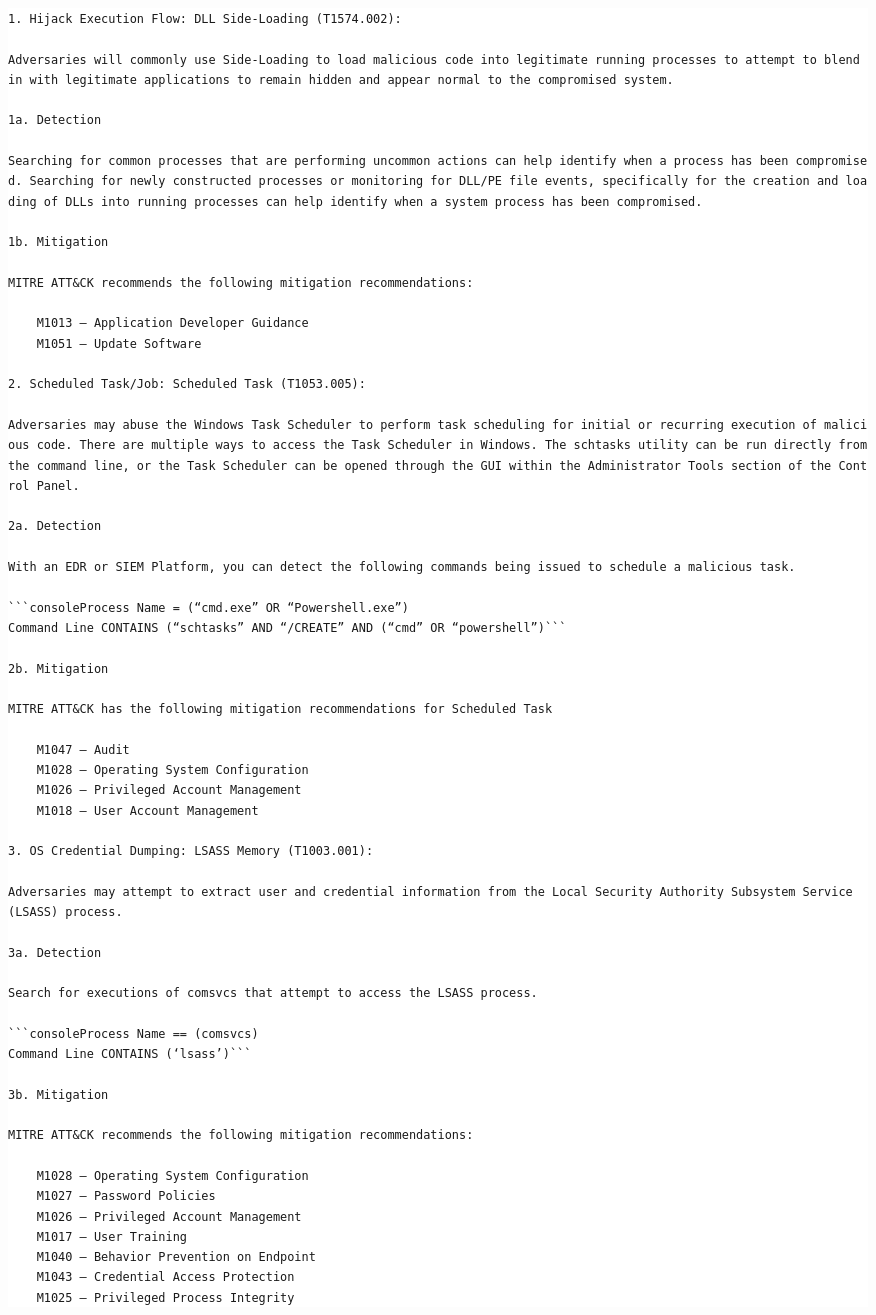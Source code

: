     1. Hijack Execution Flow: DLL Side-Loading (T1574.002):

    Adversaries will commonly use Side-Loading to load malicious code into legitimate running processes to attempt to blend in with legitimate applications to remain hidden and appear normal to the compromised system.

    1a. Detection

    Searching for common processes that are performing uncommon actions can help identify when a process has been compromised. Searching for newly constructed processes or monitoring for DLL/PE file events, specifically for the creation and loading of DLLs into running processes can help identify when a system process has been compromised.

    1b. Mitigation

    MITRE ATT&CK recommends the following mitigation recommendations:

        M1013 – Application Developer Guidance
        M1051 – Update Software

    2. Scheduled Task/Job: Scheduled Task (T1053.005):

    Adversaries may abuse the Windows Task Scheduler to perform task scheduling for initial or recurring execution of malicious code. There are multiple ways to access the Task Scheduler in Windows. The schtasks utility can be run directly from the command line, or the Task Scheduler can be opened through the GUI within the Administrator Tools section of the Control Panel.

    2a. Detection

    With an EDR or SIEM Platform, you can detect the following commands being issued to schedule a malicious task.

    ```consoleProcess Name = (“cmd.exe” OR “Powershell.exe”)
    Command Line CONTAINS (“schtasks” AND “/CREATE” AND (“cmd” OR “powershell”)```

    2b. Mitigation

    MITRE ATT&CK has the following mitigation recommendations for Scheduled Task

        M1047 – Audit
        M1028 – Operating System Configuration
        M1026 – Privileged Account Management
        M1018 – User Account Management

    3. OS Credential Dumping: LSASS Memory (T1003.001):

    Adversaries may attempt to extract user and credential information from the Local Security Authority Subsystem Service (LSASS) process.

    3a. Detection

    Search for executions of comsvcs that attempt to access the LSASS process.

    ```consoleProcess Name == (comsvcs)
    Command Line CONTAINS (‘lsass’)```

    3b. Mitigation

    MITRE ATT&CK recommends the following mitigation recommendations:

        M1028 – Operating System Configuration
        M1027 – Password Policies
        M1026 – Privileged Account Management
        M1017 – User Training
        M1040 – Behavior Prevention on Endpoint
        M1043 – Credential Access Protection
        M1025 – Privileged Process Integrity
